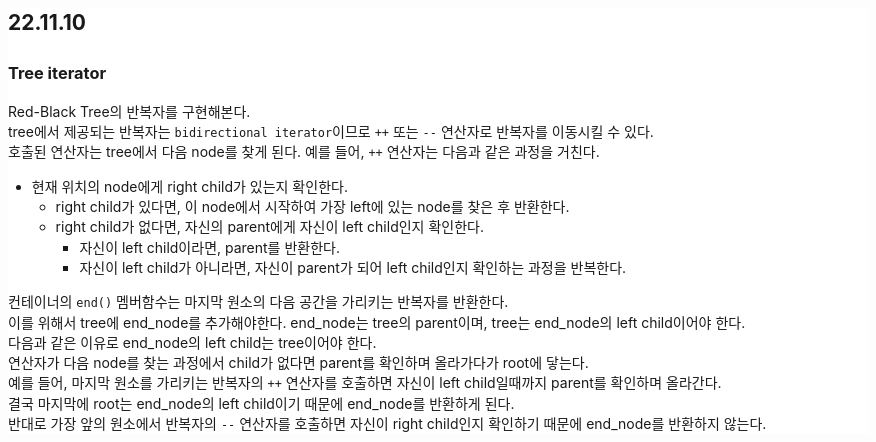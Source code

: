 



## 22.11.10

### Tree iterator

Red-Black Tree의 반복자를 구현해본다.  
tree에서 제공되는 반복자는 `bidirectional iterator`이므로 `++` 또는 `--` 연산자로 반복자를 이동시킬 수 있다.  
호출된 연산자는 tree에서 다음 node를 찾게 된다. 예를 들어, `++` 연산자는 다음과 같은 과정을 거친다.  

- 현재 위치의 node에게 right child가 있는지 확인한다. 
  - right child가 있다면, 이 node에서 시작하여 가장 left에 있는 node를 찾은 후 반환한다.
  - right child가 없다면, 자신의 parent에게 자신이 left child인지 확인한다.
    - 자신이 left child이라면, parent를 반환한다.
    - 자신이 left child가 아니라면, 자신이 parent가 되어 left child인지 확인하는 과정을 반복한다.

컨테이너의 `end()` 멤버함수는 마지막 원소의 다음 공간을 가리키는 반복자를 반환한다.  
이를 위해서 tree에 end_node를 추가해야한다. end_node는 tree의 parent이며, tree는 end_node의 left child이어야 한다.  
다음과 같은 이유로 end_node의 left child는 tree이어야 한다.  
연산자가 다음 node를 찾는 과정에서 child가 없다면 parent를 확인하며 올라가다가 root에 닿는다.  
예를 들어, 마지막 원소를 가리키는 반복자의 `++` 연산자를 호출하면 자신이 left child일때까지 parent를 확인하며 올라간다.  
결국 마지막에 root는 end_node의 left child이기 때문에 end_node를 반환하게 된다.  
반대로 가장 앞의 원소에서 반복자의 `--` 연산자를 호출하면 자신이 right child인지 확인하기 때문에 end_node를 반환하지 않는다.  


